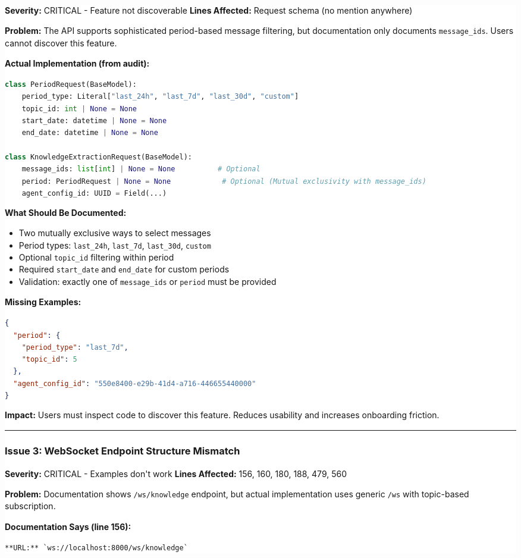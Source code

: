 **Severity:** CRITICAL - Feature not discoverable
**Lines Affected:** Request schema (no mention anywhere)

**Problem:**
The API supports sophisticated period-based message filtering, but documentation only documents `message_ids`. Users cannot discover this feature.

**Actual Implementation (from audit):**
```python
class PeriodRequest(BaseModel):
    period_type: Literal["last_24h", "last_7d", "last_30d", "custom"]
    topic_id: int | None = None
    start_date: datetime | None = None
    end_date: datetime | None = None

class KnowledgeExtractionRequest(BaseModel):
    message_ids: list[int] | None = None          # Optional
    period: PeriodRequest | None = None            # Optional (Mutual exclusivity with message_ids)
    agent_config_id: UUID = Field(...)
```

**What Should Be Documented:**
- Two mutually exclusive ways to select messages
- Period types: `last_24h`, `last_7d`, `last_30d`, `custom`
- Optional `topic_id` filtering within period
- Required `start_date` and `end_date` for custom periods
- Validation: exactly one of `message_ids` or `period` must be provided

**Missing Examples:**
```json
{
  "period": {
    "period_type": "last_7d",
    "topic_id": 5
  },
  "agent_config_id": "550e8400-e29b-41d4-a716-446655440000"
}
```

**Impact:** Users must inspect code to discover this feature. Reduces usability and increases onboarding friction.

---

### Issue 3: WebSocket Endpoint Structure Mismatch

**Severity:** CRITICAL - Examples don't work
**Lines Affected:** 156, 160, 180, 188, 479, 560

**Problem:**
Documentation shows `/ws/knowledge` endpoint, but actual implementation uses generic `/ws` with topic-based subscription.

**Documentation Says (line 156):**
```
**URL:** `ws://localhost:8000/ws/knowledge`
```
